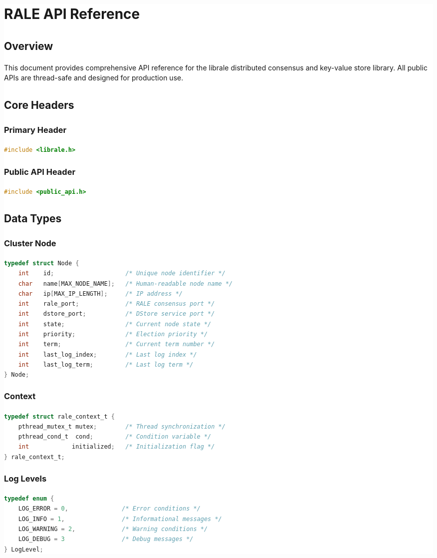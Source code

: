 # RALE API Reference

## Overview

This document provides comprehensive API reference for the librale distributed consensus and key-value store library. All public APIs are thread-safe and designed for production use.

## Core Headers

### Primary Header
```c
#include <librale.h>
```

### Public API Header
```c
#include <public_api.h>
```

## Data Types

### Cluster Node
```c
typedef struct Node {
    int    id;                    /* Unique node identifier */
    char   name[MAX_NODE_NAME];   /* Human-readable node name */
    char   ip[MAX_IP_LENGTH];     /* IP address */
    int    rale_port;             /* RALE consensus port */
    int    dstore_port;           /* DStore service port */
    int    state;                 /* Current node state */
    int    priority;              /* Election priority */
    int    term;                  /* Current term number */
    int    last_log_index;        /* Last log index */
    int    last_log_term;         /* Last log term */
} Node;
```

### Context
```c
typedef struct rale_context_t {
    pthread_mutex_t mutex;        /* Thread synchronization */
    pthread_cond_t  cond;         /* Condition variable */
    int            initialized;   /* Initialization flag */
} rale_context_t;
```

### Log Levels
```c
typedef enum {
    LOG_ERROR = 0,               /* Error conditions */
    LOG_INFO = 1,                /* Informational messages */
    LOG_WARNING = 2,             /* Warning conditions */
    LOG_DEBUG = 3                /* Debug messages */
} LogLevel;
```
